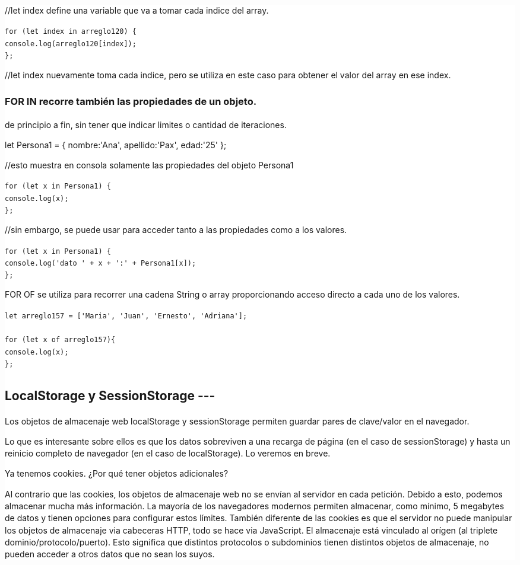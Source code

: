 //let index define una variable que va a tomar cada indice del array.

    for (let index in arreglo120) {
    console.log(arreglo120[index]);
    };

//let index nuevamente toma cada indice, pero se utiliza en este caso para obtener el valor del array en ese index.

 ### FOR IN recorre también las propiedades de un objeto.
  de principio a fin, sin tener que indicar limites o cantidad de iteraciones.

let Persona1 = {
    nombre:'Ana',
    apellido:'Pax',
    edad:'25'
};

//esto muestra en consola solamente las propiedades del objeto Persona1

    for (let x in Persona1) {
    console.log(x);
    };

//sin embargo, se puede usar para acceder tanto a las propiedades como a los valores.
    
    for (let x in Persona1) {
    console.log('dato ' + x + ':' + Persona1[x]);
    };

FOR OF se utiliza para recorrer una cadena String o array proporcionando acceso directo a cada uno de los valores.


    let arreglo157 = ['Maria', 'Juan', 'Ernesto', 'Adriana'];

    for (let x of arreglo157){
    console.log(x);
    };


## LocalStorage y SessionStorage ---

Los objetos de almacenaje web localStorage y sessionStorage permiten guardar pares de clave/valor en el navegador.

Lo que es interesante sobre ellos es que los datos sobreviven a una recarga de página (en el caso de sessionStorage) y hasta un reinicio completo de navegador (en el caso de localStorage). Lo veremos en breve.

Ya tenemos cookies. ¿Por qué tener objetos adicionales?

Al contrario que las cookies, los objetos de almacenaje web no se envían al servidor en cada petición. Debido a esto, podemos almacenar mucha más información. La mayoría de los navegadores modernos permiten almacenar, como mínimo, 5 megabytes de datos y tienen opciones para configurar estos límites.
También diferente de las cookies es que el servidor no puede manipular los objetos de almacenaje via cabeceras HTTP, todo se hace via JavaScript.
El almacenaje está vinculado al orígen (al triplete dominio/protocolo/puerto). Esto significa que distintos protocolos o subdominios tienen distintos objetos de almacenaje, no pueden acceder a otros datos que no sean los suyos.
